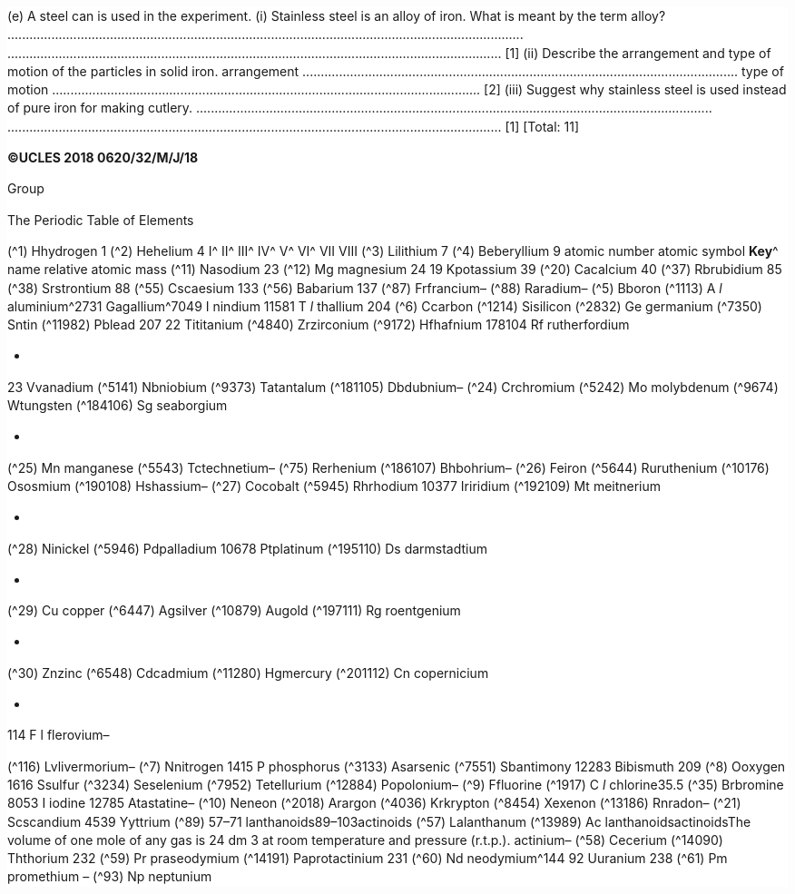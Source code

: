  (e) A steel can is used in the experiment. (i) Stainless steel is an alloy of iron. What is meant by the term alloy? ............................................................................................................................................. ....................................................................................................................................... [1] (ii) Describe the arrangement and type of motion of the particles in solid iron. arrangement ....................................................................................................................... type of motion ..................................................................................................................... [2] (iii) Suggest why stainless steel is used instead of pure iron for making cutlery. ............................................................................................................................................. ....................................................................................................................................... [1] [Total: 11] 


**©UCLES 2018 0620/32/M/J/18** 

 Group 

 The Periodic Table of Elements 

(^1) Hhydrogen 1 (^2) Hehelium 4 I^ II^ III^ IV^ V^ VI^ VII VIII (^3) Lilithium 7 (^4) Beberyllium 9 atomic number atomic symbol **Key**^ name relative atomic mass (^11) Nasodium 23 (^12) Mg magnesium 24 19 Kpotassium 39 (^20) Cacalcium 40 (^37) Rbrubidium 85 (^38) Srstrontium 88 (^55) Cscaesium 133 (^56) Babarium 137 (^87) Frfrancium– (^88) Raradium– (^5) Bboron (^1113) A _l_ aluminium^2731 Gagallium^7049 I nindium 11581 T _l_ thallium 204 (^6) Ccarbon (^1214) Sisilicon (^2832) Ge germanium (^7350) Sntin (^11982) Pblead 207 22 Tititanium (^4840) Zrzirconium (^9172) Hfhafnium 178104 Rf rutherfordium 

- 

23 Vvanadium (^5141) Nbniobium (^9373) Tatantalum (^181105) Dbdubnium– (^24) Crchromium (^5242) Mo molybdenum (^9674) Wtungsten (^184106) Sg seaborgium 

- 

(^25) Mn manganese (^5543) Tctechnetium– (^75) Rerhenium (^186107) Bhbohrium– (^26) Feiron (^5644) Ruruthenium (^10176) Ososmium (^190108) Hshassium– (^27) Cocobalt (^5945) Rhrhodium 10377 Iriridium (^192109) Mt meitnerium 

- 

(^28) Ninickel (^5946) Pdpalladium 10678 Ptplatinum (^195110) Ds darmstadtium 

- 

(^29) Cu copper (^6447) Agsilver (^10879) Augold (^197111) Rg roentgenium 

- 

(^30) Znzinc (^6548) Cdcadmium (^11280) Hgmercury (^201112) Cn copernicium 

- 

 114 F l flerovium– 

(^116) Lvlivermorium– (^7) Nnitrogen 1415 P phosphorus (^3133) Asarsenic (^7551) Sbantimony 12283 Bibismuth 209 (^8) Ooxygen 1616 Ssulfur (^3234) Seselenium (^7952) Tetellurium (^12884) Popolonium– (^9) Ffluorine (^1917) C _l_ chlorine35.5 (^35) Brbromine 8053 I iodine 12785 Atastatine– (^10) Neneon (^2018) Arargon (^4036) Krkrypton (^8454) Xexenon (^13186) Rnradon– (^21) Scscandium 4539 Yyttrium (^89) 57–71 lanthanoids89–103actinoids (^57) Lalanthanum (^13989) Ac lanthanoidsactinoidsThe volume of one mole of any gas is 24 dm 3 at room temperature and pressure (r.t.p.). actinium– (^58) Cecerium (^14090) Ththorium 232 (^59) Pr praseodymium (^14191) Paprotactinium 231 (^60) Nd neodymium^144 92 Uuranium 238 (^61) Pm promethium – (^93) Np neptunium 
